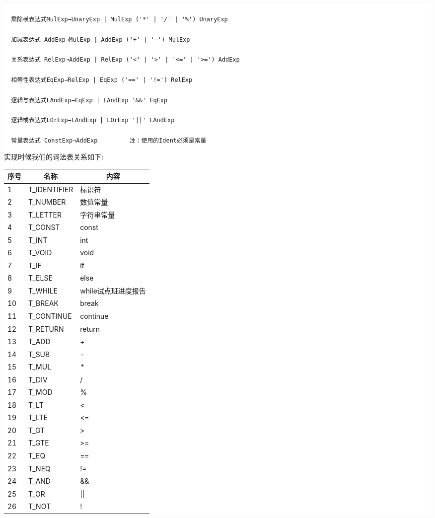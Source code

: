 ```

  乘除模表达式MulExp→UnaryExp | MulExp ('*' | '/' | '%') UnaryExp 

  加减表达式	AddExp→MulExp | AddExp ('+' | '−') MulExp 

  关系表达式	RelExp→AddExp | RelExp ('<' | '>' | '<=' | '>=') AddExp

  相等性表达式EqExp→RelExp | EqExp ('==' | '!=') RelExp 

  逻辑与表达式LAndExp→EqExp | LAndExp '&&' EqExp 

  逻辑或表达式LOrExp→LAndExp | LOrExp '||' LAndExp 

  常量表达式	ConstExp→AddExp         注：使用的Ident必须是常量
```

实现时候我们的词法表关系如下:

| 序号 | 名称          | 内容                |
| ---- | ------------- | ------------------- |
| 1    | T_IDENTIFIER  | 标识符              |
| 2    | T_NUMBER      | 数值常量            |
| 3    | T_LETTER      | 字符串常量          |
| 4    | T_CONST       | const               |
| 5    | T_INT         | int                 |
| 6    | T_VOID        | void                |
| 7    | T_IF          | if                  |
| 8    | T_ELSE        | else                |
| 9    | T_WHILE       | while试点班进度报告 |
| 10   | T_BREAK       | break               |
| 11   | T_CONTINUE    | continue            |
| 12   | T_RETURN      | return              |
| 13   | T_ADD         | +                   |
| 14   | T_SUB         | -                   |
| 15   | T_MUL         | *                   |
| 16   | T_DIV         | /                   |
| 17   | T_MOD         | %                   |
| 18   | T_LT          | <                   |
| 19   | T_LTE         | <=                  |
| 20   | T_GT          | >                   |
| 21   | T_GTE         | >=                  |
| 22   | T_EQ          | ==                  |
| 23   | T_NEQ         | !=                  |
| 24   | T_AND         | &&                  |
| 25   | T_OR          | \|\|                |
| 26   | T_NOT         | !                   |